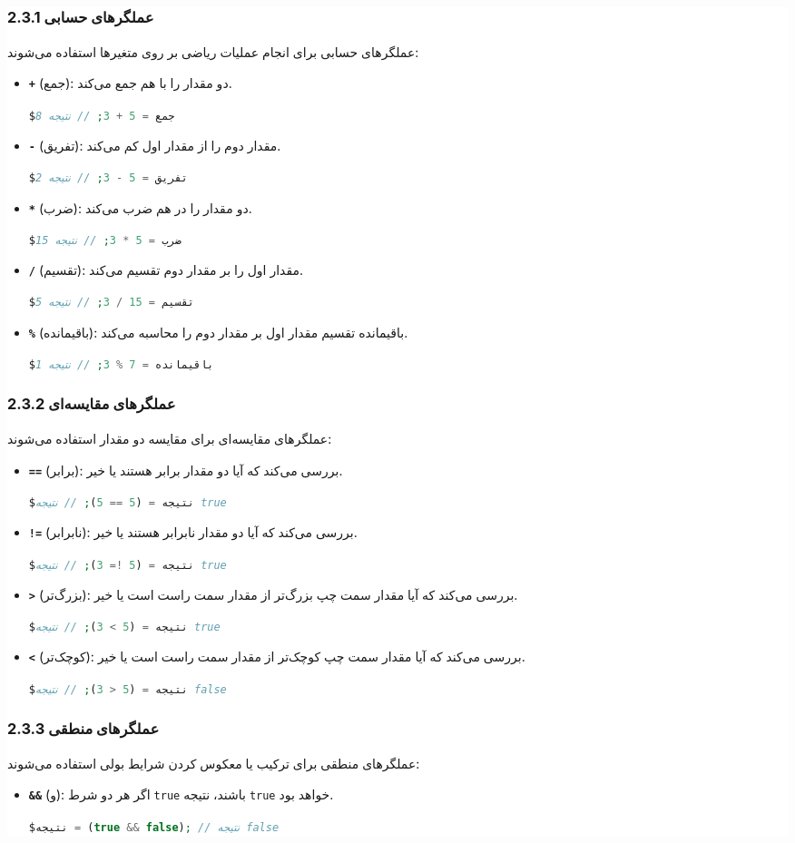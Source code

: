 ### 2.3.1 عملگرهای حسابی

عملگرهای حسابی برای انجام عملیات ریاضی بر روی متغیرها استفاده می‌شوند:

- **`+`** (جمع): دو مقدار را با هم جمع می‌کند.
  ```php
  $جمع = 5 + 3; // نتیجه 8
  ```

- **`-`** (تفریق): مقدار دوم را از مقدار اول کم می‌کند.
  ```php
  $تفریق = 5 - 3; // نتیجه 2
  ```

- **`*`** (ضرب): دو مقدار را در هم ضرب می‌کند.
  ```php
  $ضرب = 5 * 3; // نتیجه 15
  ```

- **`/`** (تقسیم): مقدار اول را بر مقدار دوم تقسیم می‌کند.
  ```php
  $تقسیم = 15 / 3; // نتیجه 5
  ```

- **`%`** (باقیمانده): باقیمانده تقسیم مقدار اول بر مقدار دوم را محاسبه می‌کند.
  ```php
  $باقیمانده = 7 % 3; // نتیجه 1
  ```

### 2.3.2 عملگرهای مقایسه‌ای

عملگرهای مقایسه‌ای برای مقایسه دو مقدار استفاده می‌شوند:

- **`==`** (برابر): بررسی می‌کند که آیا دو مقدار برابر هستند یا خیر.
  ```php
  $نتیجه = (5 == 5); // نتیجه true
  ```

- **`!=`** (نابرابر): بررسی می‌کند که آیا دو مقدار نابرابر هستند یا خیر.
  ```php
  $نتیجه = (5 != 3); // نتیجه true
  ```

- **`>`** (بزرگ‌تر): بررسی می‌کند که آیا مقدار سمت چپ بزرگ‌تر از مقدار سمت راست است یا خیر.
  ```php
  $نتیجه = (5 > 3); // نتیجه true
  ```

- **`<`** (کوچک‌تر): بررسی می‌کند که آیا مقدار سمت چپ کوچک‌تر از مقدار سمت راست است یا خیر.
  ```php
  $نتیجه = (5 < 3); // نتیجه false
  ```

### 2.3.3 عملگرهای منطقی

عملگرهای منطقی برای ترکیب یا معکوس کردن شرایط بولی استفاده می‌شوند:

- **`&&`** (و): اگر هر دو شرط `true` باشند، نتیجه `true` خواهد بود.
  ```php
  $نتیجه = (true && false); // نتیجه false
  ```
